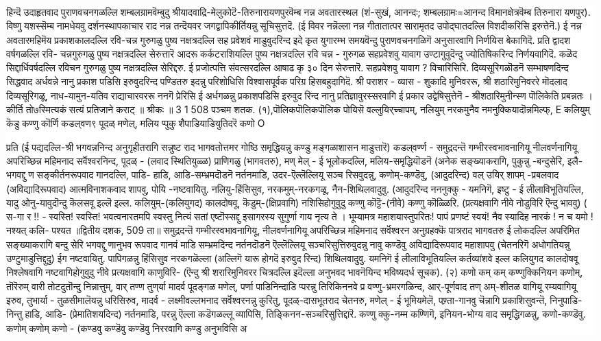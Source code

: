 हिन्दॆ उदाहृतवाद पुराणवचनगळल्लि शम्बलग्रामवॆम्बुदु श्रीयादवाद्रि-मेलुकोटॆ-तिरुनारायणपुरवॆम्ब नन्न अवतारस्थल (शं-सुखं, आनन्दः; शम्बलग्रामः=आनन्द विमानक्षेत्रवॆम्ब तिरुनारा यणपुर). विष्णु यशस्सॆम्ब नामधेयवु दर्शनस्थापकाचार राद नन्न तन्दॆयवर जगद्वापिकीर्तियन्नु सूचिसुत्तदॆ. (ई विवर नन्नॆल्ला नन्न गीतातात्पर सारामृतद उपोद्घातदल्लि विशदीकरिसि इरुत्तेनॆ.) ई नन्न अवतारमहिमॆय प्रकाशकालदल्लि रवि-चन्न 
गुरुगळु पुष्य नक्षत्रदल्लि सह प्रवेशवं माडुवुदरिन्द इदे कृत युगारम्भ समयवॆन्दु पुराणवचनगळिगॆ अनुसारवागि निर्णयिस बेकागिदॆ. प्रति द्वादश वर्षगळल्लि रवि- चन्नगुरुगळु पुष्य नक्षत्रदल्लि सेरुत्तारॆ आदरू कर्कटराशियल्लि पुष्य नक्षत्रदल्लि रवि चन्न - गुरुगळ सहप्रवेशवु यावाग उण्टागुवुदॆन्दु ज्योतिषिकरिन्द निर्णयवागिदॆ. कळॆद सिद्दार्धिवर्षदल्लि रविचन गुरुगळु पुष्य नक्षत्रदल्लि सेरिद्दरु. ई प्रजोत्पत्ति संवत्सरदल्लि आषाढ कृ ३० दिन सेरुत्तारॆ. सहप्रवेशवु यावाग ? विचारिसिरि. दिव्यसूरिगळॊडनॆ सम्भाषणदिन्द सिद्धवाद अर्धवन्ने नानु प्रकाश पडिसि इरुवुदरिन्द पण्डितरु इदन्नु परिशोधिसि विश्वासपूर्वक परिग्र हिसबहुदागिदॆ. श्री पराशर - व्यास - शुकादि मुनिवररू, श्री शठारिमुनिवररे मॊदलाद दिव्यसूरिगळू, नाध-यामुन-यतिव राद्याचारवररू ननगॆ प्रेरिसि ई अर्धगळन्नु प्रकाशपडिसि इरुवुद रिन्द नानु प्रतिज्ञावुरस्सरवागि ई प्रकार उद्वेषिसुत्तेनॆ - 
श्रीशठारिमुनीन्स्ण पॊलिकेति प्रबन्नतः । 
कीर्ति तो७स्मित्यकं सत्यं प्रतिजाने कराट् ॥ 
श्रीकः ॥ 
3 
1 
508 
पञ्चम शतक. 
(१),पॊलिकपॊलिकपॊलिक पोयिसॆ 
वल्लुयिर्‌च्चापम्, 
नलियुम् नरकमुनैव 
नमनुक्कियादॊन्नमिल्फ्, 
E 
कलियुम् कॆडु कण्णु कॊर्णि 
कडल्‌वण९ पूदळ् मणेल्, 
मलिय प्पुकु शैपाडियाडियुतिदरॆ कणो 
O 

प्रति (ई पद्यदल्लि-श्री भगवन्ननिन्द अनुगृहीतरागि सन्नुष्ट राद भागवतोत्तमर गोष्ठि समृद्धियन्नु कण्डु मङ्गळाशासन माडुत्तारॆ) कडल्‌वर्ण्ण - समुद्रदन्तॆ गम्भीरस्वभावनागियू नीलवर्णनागियू अपरिच्छिन्न महिमनाद सर्वॆश्वरनिन्द, पूदळ् - (लवाद स्थितियुळ्ळ) प्राणिगळु (भागवतरु), मण् मेल् - ई भूलोकदल्लि, मलिय-समृद्धियॊडनॆ (अनेक सङ्ख्याकरागि, पुकुन्नु -बन्दुसेरि, इलै-भगवद्दु ण सङ्कीर्तनरूपवाद गानदल्लि, पाडि- हाडि, आडि-सम्भ्रमदॊडनॆ नर्तनमाडि, उदर-ऎल्लॆल्लियू सञ्च रिसवुदन्नु, कणोम्-कण्डॆवु, (आदुदरिन्द) वल् उयिर् शापम् -प्रबलवाद (अविद्यादिरूपवाद) आत्मविनाशकवाद शापवु, पोयि -नष्टवायितु. नलियु-हिंसिसुव, नरकमुम्-नरकगळू, नैन-शिथिलवादुवु. (आदुदरिन्द नननुक्कु - यमनिगॆ, इष्टु - ई लीलाविभूतियल्लि, यादु ओनु-यावुदॊन्दु कॆलसवू इल्लॆ इल्ल. कलियुम्-(कलियुगद) कालदोषवू, कॆडुम्-(क्षिप्रवागि) नशिसिहोगुवुदु कण्णु कॊट्टॆ-(नीवे) कण्णु कॊळ्ळिरि. (प्रत्यक्षवागि नीवे नोडुविरि ऎन्दु भाववु) 
( स-गा र !! - 
स्वस्ति! स्वस्ति! भवत्वनारतमपि स्वस्तु नित्यं सतां एष्टॊस्सद्दु इसागरस्य सुगुर्णा गाय नृत्य ते । भूम्यामत्र महाशयास्तुपरितः! पापं प्रणष्टं स्वयं! नैव स्यादिह नारकं ! न च यमो ! नश्यत् कलि- पश्यत ॥द्वितीय दशक, 
509 
ता॥ समुद्रदन्तॆ गम्भीरस्वभावनागियू, नीलवर्णनागियू अपरिच्छिन्न महिमनाद सर्वॆश्वरन अनुग्रहक्कॆ पात्रराद भागवतरु ई लोकदल्लि अपरिमित सङ्ख्याकरागि बन्दु सेरि भगवद्दु णानुभव रूपवाद गानवं माडि सम्भ्रमदिन्द नर्तनदॊडनॆ ऎल्लॆल्लियू सञ्चरिसुत्तिरुवुदन्नु नावु कण्डॆवु अविद्यादिरूपवाद महाशापवु (चेतनरिगॆ अधोगतियन्नु उण्टुमाडुत्तिद्दुदु) ईग नष्टवायितु. पापिगळन्नु हिंसिसुव नरकगळॆल्ला (अल्लिगॆ यारू होगदॆ इरुवुद रिन्द) शिथिलवादुवु. यमनिगॆ ई लीलाविभूतियल्लि कर्तव्यांशवे इल्ल कलियुगद कालदोषवू निश्लेषवागि नष्टवागिहोगुवुदु नीवे प्रत्यक्षवागि काणुविरि- (ऎन्दु श्री शरारिमुनिवरर चित्रदल्लि इदॆल्ला अनुभवद भावनॆयिन्द भविष्यदर्ध सूचक). 
(२) कणो कम् कम् 
कण्णुक्किनियन कणोम्, 
तॊरॆरुम् वारी तोटदुतॊन्दु 
निन्नात्तुम्, 
वार् तण्ण तुण्‌र्या मादर्व 
पूदङ्गळ मणेल्, 
पर्णा पाडिनिन्दाडि प्परन्नु तिरिकिननवे 
प्र वण्णु-भ्रमरगळिन्द, आर्-पूर्णवाद तण् अम्-शीतळ वागियू रम्यवागियू इरुव, तुभार्या - तुळसीमालॆयन्नु धरिसिरुव, मादर्व - लक्ष्मीवल्लभनाद सर्वॆश्वरनन्नु कुरितु, पूदळ्-दासभूतराद चेतनरु, मणेल् - ई भूमियमेलॆ, पण्र्ता-गानवु चॆन्नागि प्रकाशिसुवन्तॆ, निनुपाडि-निन्तु हाडि, आडि- (प्रेमातिशयदिन्द) नर्तनमाडि, परन्नु ऎल्ला कडॆगळल्लू व्यापिसि, तिङ्किनन-सञ्चरिसुत्तिद्दारॆ. कण्णु क्कु-नम्म कण्णिगॆ, इनियन-भोग्य वाद समृद्धिगळन्नु, कणो-कण्डॆवु. कणोम् कणोम् कणो - (कण्डवु कण्डॆवु कण्डॆवु निररवागि कण्डु अनुभविसि 
अ 